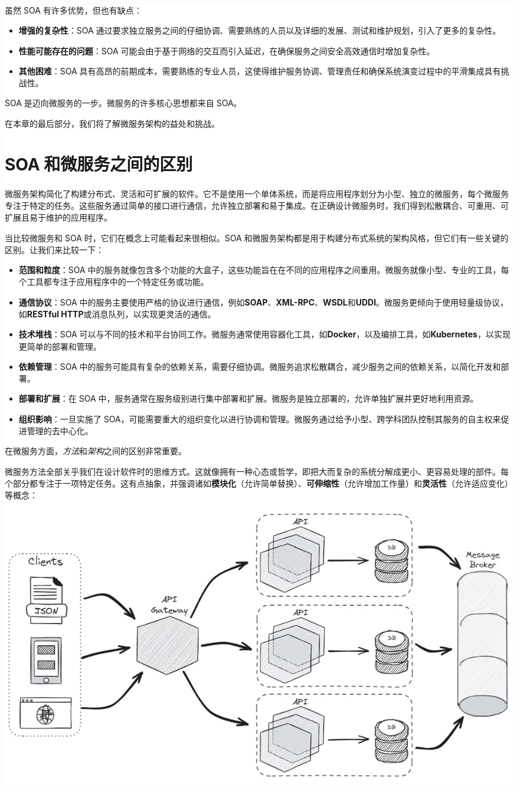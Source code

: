 虽然 SOA 有许多优势，但也有缺点：

+   **增强的复杂性**：SOA 通过要求独立服务之间的仔细协调、需要熟练的人员以及详细的发展、测试和维护规划，引入了更多的复杂性。

+   **性能可能存在的问题**：SOA 可能会由于基于网络的交互而引入延迟，在确保服务之间安全高效通信时增加复杂性。

+   **其他困难**：SOA 具有高昂的前期成本，需要熟练的专业人员，这使得维护服务协调、管理责任和确保系统演变过程中的平滑集成具有挑战性。

SOA 是迈向微服务的一步。微服务的许多核心思想都来自 SOA。

在本章的最后部分，我们将了解微服务架构的益处和挑战。

# SOA 和微服务之间的区别

微服务架构简化了构建分布式、灵活和可扩展的软件。它不是使用一个单体系统，而是将应用程序划分为小型、独立的微服务，每个微服务专注于特定的任务。这些服务通过简单的接口进行通信，允许独立部署和易于集成。在正确设计微服务时，我们得到松散耦合、可重用、可扩展且易于维护的应用程序。

当比较微服务和 SOA 时，它们在概念上可能看起来很相似。SOA 和微服务架构都是用于构建分布式系统的架构风格，但它们有一些关键的区别。让我们来比较一下：

+   **范围和粒度**：SOA 中的服务就像包含多个功能的大盒子，这些功能旨在在不同的应用程序之间重用。微服务就像小型、专业的工具，每个工具都专注于应用程序中的一个特定任务或功能。

+   **通信协议**：SOA 中的服务主要使用严格的协议进行通信，例如**SOAP**、**XML-RPC**、**WSDL**和**UDDI**。微服务更倾向于使用轻量级协议，如**RESTful HTTP**或消息队列，以实现更灵活的通信。

+   **技术堆栈**：SOA 可以与不同的技术和平台协同工作。微服务通常使用容器化工具，如**Docker**，以及编排工具，如**Kubernetes**，以实现更简单的部署和管理。

+   **依赖管理**：SOA 中的服务可能具有复杂的依赖关系，需要仔细协调。微服务追求松散耦合，减少服务之间的依赖关系，以简化开发和部署。

+   **部署和扩展**：在 SOA 中，服务通常在服务级别进行集中部署和扩展。微服务是独立部署的，允许单独扩展并更好地利用资源。

+   **组织影响**：一旦实施了 SOA，可能需要重大的组织变化以进行协调和管理。微服务通过给予小型、跨学科团队控制其服务的自主权来促进管理的去中心化。

在微服务方面，*方法*和*架构*之间的区别非常重要。

微服务方法全部关乎我们在设计软件时的思维方式。这就像拥有一种心态或哲学，即把大而复杂的系统分解成更小、更容易处理的部件。每个部分都专注于一项特定任务。这有点抽象，并强调诸如**模块化**（允许简单替换）、**可伸缩性**（允许增加工作量）和**灵活性**（允许适应变化）等概念：

![图 1.5：微服务架构](img/B09148_01_005.jpg)
